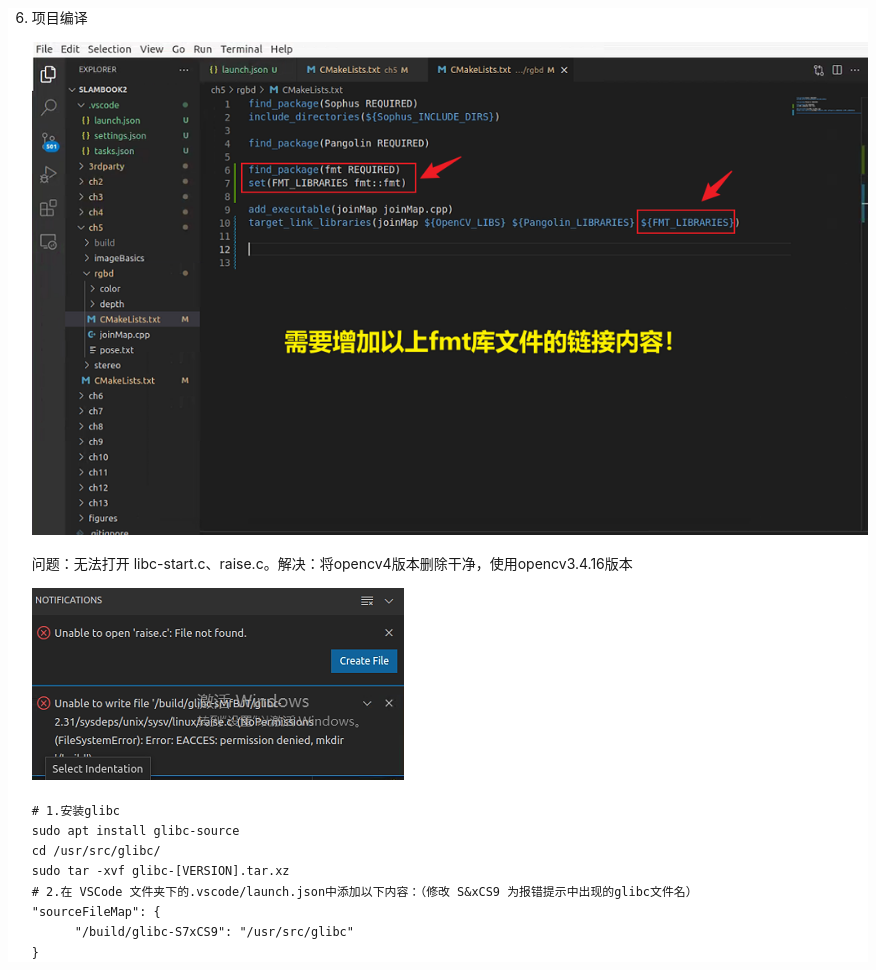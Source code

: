 6. 项目编译

   ![image-20220422202915431](TyporaImg/image-20220422202915431.png)

   问题：无法打开 libc-start.c、raise.c。解决：将opencv4版本删除干净，使用opencv3.4.16版本

   ![image-20220422212839749](TyporaImg/image-20220422212839749.png)

   ```shell
   # 1.安装glibc
   sudo apt install glibc-source
   cd /usr/src/glibc/
   sudo tar -xvf glibc-[VERSION].tar.xz
   # 2.在 VSCode 文件夹下的.vscode/launch.json中添加以下内容：（修改 S&xCS9 为报错提示中出现的glibc文件名）
   "sourceFileMap": {
         "/build/glibc-S7xCS9": "/usr/src/glibc"
   }
   ```
